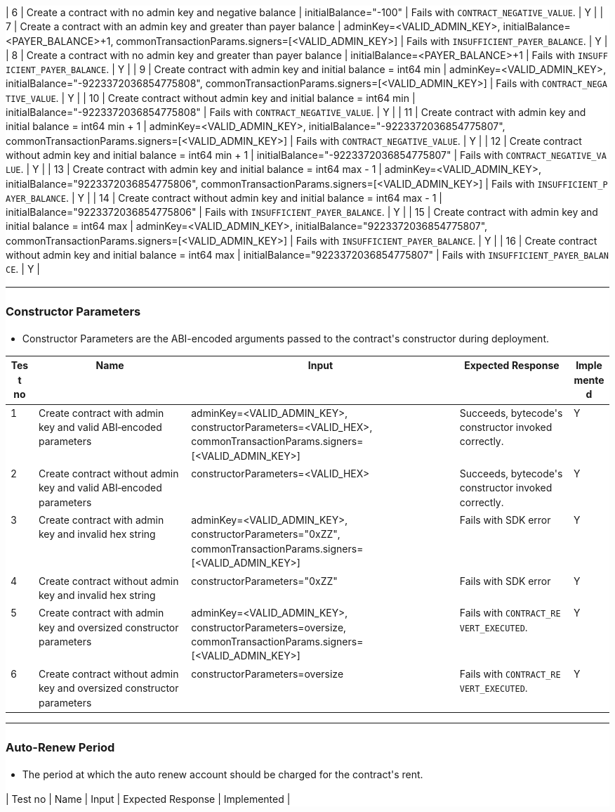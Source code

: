 | 6       | Create a contract with no admin key and negative balance              | initialBalance="-100"                                                                                                  | Fails with `CONTRACT_NEGATIVE_VALUE`.                         | Y           |
| 7       | Create a contract with an admin key and greater than payer balance    | adminKey=<VALID_ADMIN_KEY>, initialBalance=\<PAYER\_BALANCE>+1, commonTransactionParams.signers=[<VALID_ADMIN_KEY>]    | Fails with `INSUFFICIENT_PAYER_BALANCE`.                      | Y           |
| 8       | Create a contract with no admin key and greater than payer balance    | initialBalance=\<PAYER\_BALANCE>+1                                                                                     | Fails with `INSUFFICIENT_PAYER_BALANCE`.                      | Y           |
| 9       | Create contract with admin key and initial balance = int64 min        | adminKey=<VALID_ADMIN_KEY>, initialBalance="-9223372036854775808", commonTransactionParams.signers=[<VALID_ADMIN_KEY>] | Fails with `CONTRACT_NEGATIVE_VALUE`.                         | Y           |
| 10      | Create contract without admin key and initial balance = int64 min     | initialBalance="-9223372036854775808"                                                                                  | Fails with `CONTRACT_NEGATIVE_VALUE`.                         | Y           |
| 11      | Create contract with admin key and initial balance = int64 min + 1    | adminKey=<VALID_ADMIN_KEY>, initialBalance="-9223372036854775807", commonTransactionParams.signers=[<VALID_ADMIN_KEY>] | Fails with `CONTRACT_NEGATIVE_VALUE`.                         | Y           |
| 12      | Create contract without admin key and initial balance = int64 min + 1 | initialBalance="-9223372036854775807"                                                                                  | Fails with `CONTRACT_NEGATIVE_VALUE`.                         | Y           |
| 13      | Create contract with admin key and initial balance = int64 max - 1    | adminKey=<VALID_ADMIN_KEY>, initialBalance="9223372036854775806", commonTransactionParams.signers=[<VALID_ADMIN_KEY>]  | Fails with `INSUFFICIENT_PAYER_BALANCE`.                      | Y           |
| 14      | Create contract without admin key and initial balance = int64 max - 1 | initialBalance="9223372036854775806"                                                                                   | Fails with `INSUFFICIENT_PAYER_BALANCE`.                      | Y           |
| 15      | Create contract with admin key and initial balance = int64 max        | adminKey=<VALID_ADMIN_KEY>, initialBalance="9223372036854775807", commonTransactionParams.signers=[<VALID_ADMIN_KEY>]  | Fails with `INSUFFICIENT_PAYER_BALANCE`.                      | Y           |
| 16      | Create contract without admin key and initial balance = int64 max     | initialBalance="9223372036854775807"                                                                                   | Fails with `INSUFFICIENT_PAYER_BALANCE`.                      | Y           |

---

### **Constructor Parameters**
- Constructor Parameters are the ABI-encoded arguments passed to the contract's constructor during deployment.
  
| Test no | Name                                                                   | Input                                                                                                              | Expected Response                                   | Implemented |
|---------|------------------------------------------------------------------------|--------------------------------------------------------------------------------------------------------------------|-----------------------------------------------------|-------------|
| 1       | Create contract with admin key and valid ABI‑encoded parameters        | adminKey=<VALID_ADMIN_KEY>, constructorParameters=<VALID_HEX>, commonTransactionParams.signers=[<VALID_ADMIN_KEY>] | Succeeds, bytecode's constructor invoked correctly. | Y           |
| 2       | Create contract without admin key and valid ABI‑encoded parameters     | constructorParameters=<VALID_HEX>                                                                                  | Succeeds, bytecode's constructor invoked correctly. | Y           |
| 3       | Create contract with admin key and invalid hex string                  | adminKey=<VALID_ADMIN_KEY>, constructorParameters="0xZZ", commonTransactionParams.signers=[<VALID_ADMIN_KEY>]      | Fails with SDK error                                | Y           |
| 4       | Create contract without admin key and invalid hex string               | constructorParameters="0xZZ"                                                                                       | Fails with SDK error                                | Y           |
| 5       | Create contract with admin key and oversized constructor parameters    | adminKey=<VALID_ADMIN_KEY>, constructorParameters=oversize, commonTransactionParams.signers=[<VALID_ADMIN_KEY>]    | Fails with `CONTRACT_REVERT_EXECUTED`.              | Y           |
| 6       | Create contract without admin key and oversized constructor parameters | constructorParameters=oversize                                                                                     | Fails with `CONTRACT_REVERT_EXECUTED`.              | Y           |

---

### **Auto-Renew Period**
- The period at which the auto renew account should be charged for the contract's rent.

| Test no | Name                                                    | Input                                                                                                                   | Expected Response                                                   | Implemented |